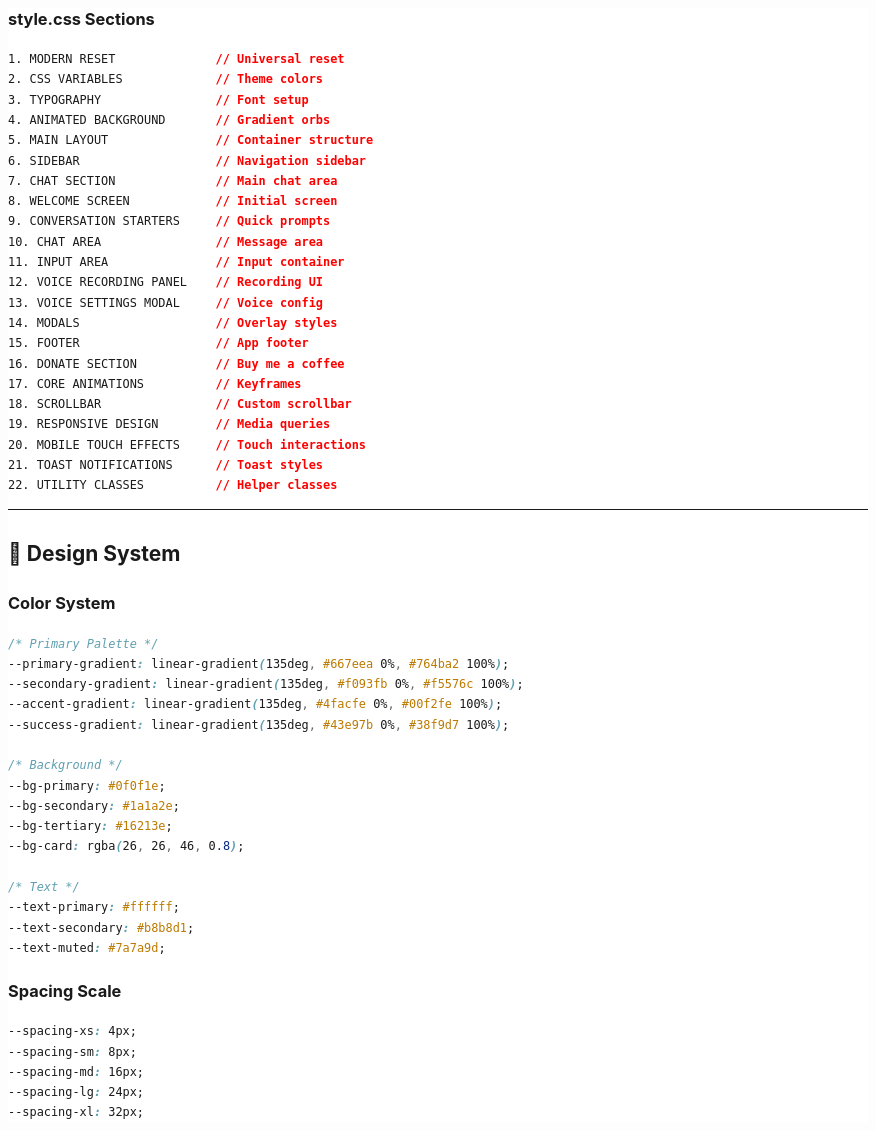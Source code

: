 ### style.css Sections
```css
1. MODERN RESET              // Universal reset
2. CSS VARIABLES             // Theme colors
3. TYPOGRAPHY                // Font setup
4. ANIMATED BACKGROUND       // Gradient orbs
5. MAIN LAYOUT               // Container structure
6. SIDEBAR                   // Navigation sidebar
7. CHAT SECTION              // Main chat area
8. WELCOME SCREEN            // Initial screen
9. CONVERSATION STARTERS     // Quick prompts
10. CHAT AREA                // Message area
11. INPUT AREA               // Input container
12. VOICE RECORDING PANEL    // Recording UI
13. VOICE SETTINGS MODAL     // Voice config
14. MODALS                   // Overlay styles
15. FOOTER                   // App footer
16. DONATE SECTION           // Buy me a coffee
17. CORE ANIMATIONS          // Keyframes
18. SCROLLBAR                // Custom scrollbar
19. RESPONSIVE DESIGN        // Media queries
20. MOBILE TOUCH EFFECTS     // Touch interactions
21. TOAST NOTIFICATIONS      // Toast styles
22. UTILITY CLASSES          // Helper classes
```

---

## 🎨 Design System

### Color System
```css
/* Primary Palette */
--primary-gradient: linear-gradient(135deg, #667eea 0%, #764ba2 100%);
--secondary-gradient: linear-gradient(135deg, #f093fb 0%, #f5576c 100%);
--accent-gradient: linear-gradient(135deg, #4facfe 0%, #00f2fe 100%);
--success-gradient: linear-gradient(135deg, #43e97b 0%, #38f9d7 100%);

/* Background */
--bg-primary: #0f0f1e;
--bg-secondary: #1a1a2e;
--bg-tertiary: #16213e;
--bg-card: rgba(26, 26, 46, 0.8);

/* Text */
--text-primary: #ffffff;
--text-secondary: #b8b8d1;
--text-muted: #7a7a9d;
```

### Spacing Scale
```css
--spacing-xs: 4px;
--spacing-sm: 8px;
--spacing-md: 16px;
--spacing-lg: 24px;
--spacing-xl: 32px;
```
